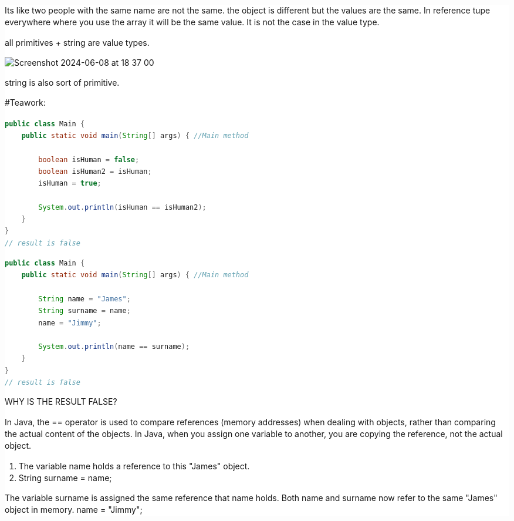 Its like two people with the same name are not the same. the object is different but the values are the same. 
In reference tupe everywhere where you use the array it will be the same value. It is not the case in the value type.


```Java

```

all primitives + string are value types. 

![Screenshot 2024-06-08 at 18 37 00](https://github.com/elinasasa/wotech/assets/165931766/480801cc-25f2-48e5-a16b-7fbc92665f4f)

string is also sort of primitive.

#Teawork:

```Java
public class Main {
    public static void main(String[] args) { //Main method

        boolean isHuman = false;
        boolean isHuman2 = isHuman;
        isHuman = true;

        System.out.println(isHuman == isHuman2);
    }
}
// result is false
```

```Java
public class Main {
    public static void main(String[] args) { //Main method

        String name = "James";
        String surname = name;
        name = "Jimmy";

        System.out.println(name == surname);
    }
}
// result is false
```

WHY IS THE RESULT FALSE?

In Java, the == operator is used to compare references (memory addresses) when dealing with objects, rather than comparing the actual content of the objects. In Java, when you assign one variable to another, you are copying the reference, not the actual object. 

1. The variable name holds a reference to this "James" object.
2. String surname = name;

The variable surname is assigned the same reference that name holds.
Both name and surname now refer to the same "James" object in memory.
name = "Jimmy";
